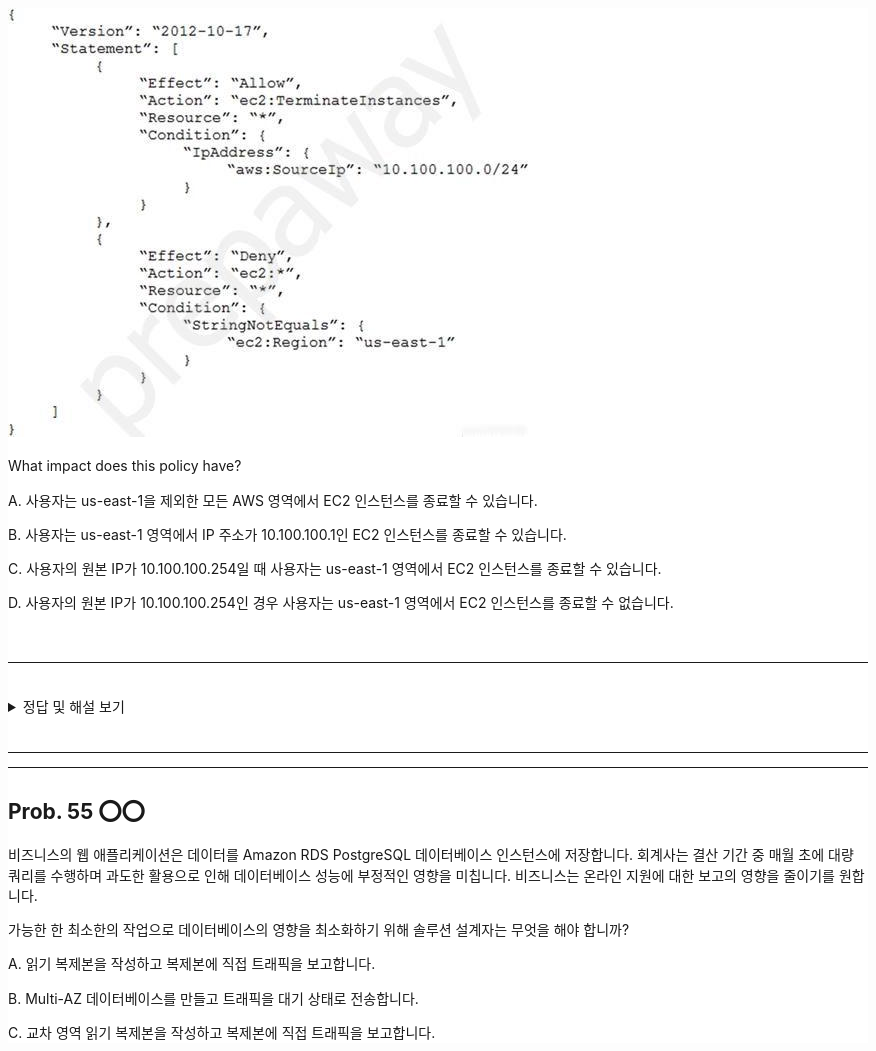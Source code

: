 ![prob_54](/assets/img/study_AWS/2022-06-11-SAA_ExamTopics_51~60/prob_54.png)

What impact does this policy have?

A. 사용자는 us-east-1을 제외한 모든 AWS 영역에서 EC2 인스턴스를 종료할 수 있습니다.

B. 사용자는 us-east-1 영역에서 IP 주소가 10.100.100.1인 EC2 인스턴스를 종료할 수 있습니다.

C. 사용자의 원본 IP가 10.100.100.254일 때 사용자는 us-east-1 영역에서 EC2 인스턴스를 종료할 수 있습니다.

D. 사용자의 원본 IP가 10.100.100.254인 경우 사용자는 us-east-1 영역에서 EC2 인스턴스를 종료할 수 없습니다.

<br>
<hr/>
<br>

<details><summary>정답 및 해설 보기</summary></details>

<br>
<hr/>
<hr/>

## Prob. 55 ⭕⭕

비즈니스의 웹 애플리케이션은 데이터를 Amazon RDS PostgreSQL 데이터베이스 인스턴스에 저장합니다. 회계사는 결산 기간 중 매월 초에 대량 쿼리를 수행하며 과도한 활용으로 인해 데이터베이스 성능에 부정적인 영향을 미칩니다. 비즈니스는 온라인 지원에 대한 보고의 영향을 줄이기를 원합니다.

가능한 한 최소한의 작업으로 데이터베이스의 영향을 최소화하기 위해 솔루션 설계자는 무엇을 해야 합니까?

A. 읽기 복제본을 작성하고 복제본에 직접 트래픽을 보고합니다.

B. Multi-AZ 데이터베이스를 만들고 트래픽을 대기 상태로 전송합니다.

C. 교차 영역 읽기 복제본을 작성하고 복제본에 직접 트래픽을 보고합니다.
